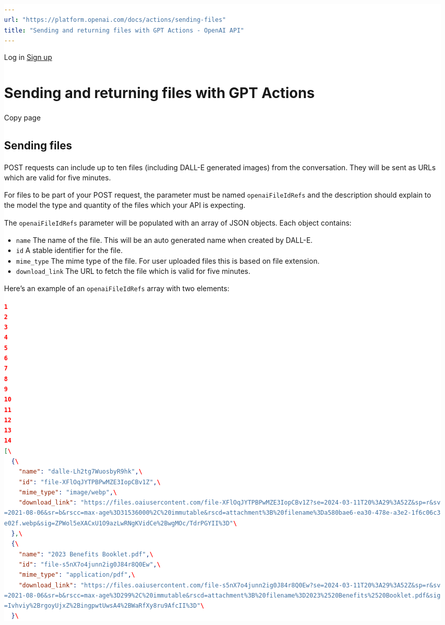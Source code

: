 ```yaml
---
url: "https://platform.openai.com/docs/actions/sending-files"
title: "Sending and returning files with GPT Actions - OpenAI API"
---
```


Log in [Sign up](https://platform.openai.com/signup)

# Sending and returning files with GPT Actions

Copy page

## Sending files

POST requests can include up to ten files (including DALL-E generated images) from the conversation. They will be sent as URLs which are valid for five minutes.

For files to be part of your POST request, the parameter must be named `openaiFileIdRefs` and the description should explain to the model the type and quantity of the files which your API is expecting.

The `openaiFileIdRefs` parameter will be populated with an array of JSON objects. Each object contains:

- `name` The name of the file. This will be an auto generated name when created by DALL-E.
- `id` A stable identifier for the file.
- `mime_type` The mime type of the file. For user uploaded files this is based on file extension.
- `download_link` The URL to fetch the file which is valid for five minutes.

Here’s an example of an `openaiFileIdRefs` array with two elements:

```json
1
2
3
4
5
6
7
8
9
10
11
12
13
14
[\
  {\
    "name": "dalle-Lh2tg7WuosbyR9hk",\
    "id": "file-XFlOqJYTPBPwMZE3IopCBv1Z",\
    "mime_type": "image/webp",\
    "download_link": "https://files.oaiusercontent.com/file-XFlOqJYTPBPwMZE3IopCBv1Z?se=2024-03-11T20%3A29%3A52Z&sp=r&sv=2021-08-06&sr=b&rscc=max-age%3D31536000%2C%20immutable&rscd=attachment%3B%20filename%3Da580bae6-ea30-478e-a3e2-1f6c06c3e02f.webp&sig=ZPWol5eXACxU1O9azLwRNgKVidCe%2BwgMOc/TdrPGYII%3D"\
  },\
  {\
    "name": "2023 Benefits Booklet.pdf",\
    "id": "file-s5nX7o4junn2ig0J84r8Q0Ew",\
    "mime_type": "application/pdf",\
    "download_link": "https://files.oaiusercontent.com/file-s5nX7o4junn2ig0J84r8Q0Ew?se=2024-03-11T20%3A29%3A52Z&sp=r&sv=2021-08-06&sr=b&rscc=max-age%3D299%2C%20immutable&rscd=attachment%3B%20filename%3D2023%2520Benefits%2520Booklet.pdf&sig=Ivhviy%2BrgoyUjxZ%2BingpwtUwsA4%2BWaRfXy8ru9AfcII%3D"\
  }\
```